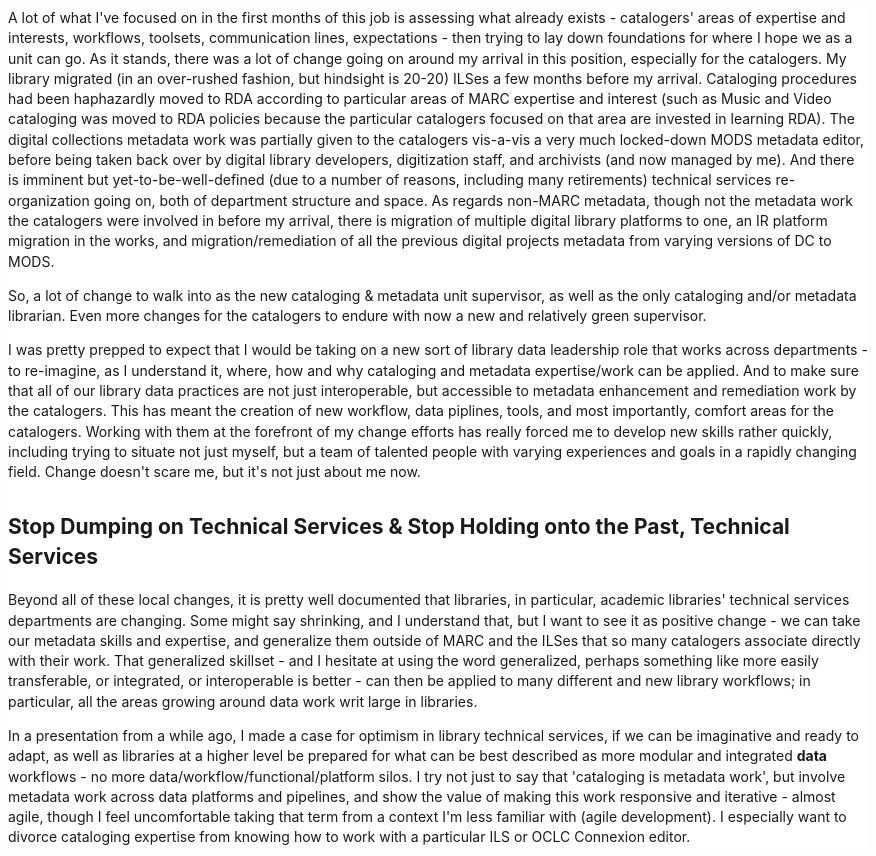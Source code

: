 A lot of what I've focused on in the first months of this job is assessing what already exists - catalogers' areas of expertise and interests, workflows, toolsets, communication lines, expectations - then trying to lay down foundations for where I hope we as a unit can go. As it stands, there was a lot of change going on around my arrival in this position, especially for the catalogers. My library migrated (in an over-rushed fashion, but hindsight is 20-20) ILSes a few months before my arrival. Cataloging procedures had been haphazardly moved to RDA according to particular areas of MARC expertise and interest (such as Music and Video cataloging was moved to RDA policies because the particular catalogers focused on that area are invested in learning RDA). The digital collections metadata work was partially given to the catalogers vis-a-vis a very much locked-down MODS metadata editor, before being taken back over by digital library developers, digitization staff, and archivists (and now managed by me). And there is imminent but yet-to-be-well-defined (due to a number of reasons, including many retirements) technical services re-organization going on, both of department structure and space. As regards non-MARC metadata, though not the metadata work the catalogers were involved in before my arrival, there is migration of multiple digital library platforms to one, an IR platform migration in the works, and migration/remediation of all the previous digital projects metadata from varying versions of DC to MODS.

So, a lot of change to walk into as the new cataloging & metadata unit supervisor, as well as the only cataloging and/or metadata librarian. Even more changes for the catalogers to endure with now a new and relatively green supervisor.

I was pretty prepped to expect that I would be taking on a new sort of library data leadership role that works across departments - to re-imagine, as I understand it, where, how and why cataloging and metadata expertise/work can be applied. And to make sure that all of our library data practices are not just interoperable, but accessible to metadata enhancement and remediation work by the catalogers. This has meant the creation of new workflow, data piplines, tools, and most importantly, comfort areas for the catalogers. Working with them at the forefront of my change efforts has really forced me to develop new skills rather quickly, including trying to situate not just myself, but a team of talented people with varying experiences and goals in a rapidly changing field. Change doesn't scare me, but it's not just about me now.

## Stop Dumping on Technical Services & Stop Holding onto the Past, Technical Services

Beyond all of these local changes, it is pretty well documented that libraries, in particular, academic libraries' technical services departments are changing. Some might say shrinking, and I understand that, but I want to see it as positive change - we can take our metadata skills and expertise, and generalize them outside of MARC and the ILSes that so many catalogers associate directly with their work. That generalized skillset - and I hesitate at using the word generalized, perhaps something like more easily transferable, or integrated, or interoperable is better - can then be applied to many different and new library workflows; in particular, all the areas growing around data work writ large in libraries.

In a presentation from a while ago, I made a case for optimism in library technical services, if we can be imaginative and ready to adapt, as well as libraries at a higher level be prepared for what can be best described as more modular and integrated **data** workflows - no more data/workflow/functional/platform silos. I try not just to say that 'cataloging is metadata work', but involve metadata work across data platforms and pipelines, and show the value of making this work responsive and iterative - almost agile, though I feel uncomfortable taking that term from a context I'm less familiar with (agile development). I especially want to divorce cataloging expertise from knowing how to work with a particular ILS or OCLC Connexion editor.
